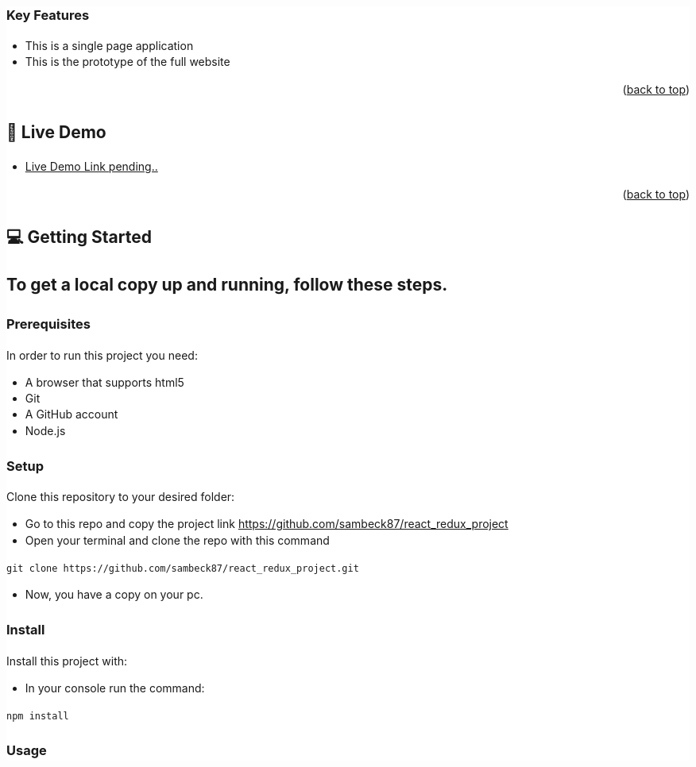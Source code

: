 

### Key Features <a name="key-features"></a>

- This is a single page application
- This is the prototype of the full website

<p align="right">(<a href="#readme-top">back to top</a>)</p>



## 🚀 Live Demo <a name="live-demo"></a>


- [Live Demo Link pending..]()

<p align="right">(<a href="#readme-top">back to top</a>)</p>



## 💻 Getting Started <a name="getting-started"></a>

 ## To get a local copy up and running, follow these steps.

### Prerequisites

In order to run this project you need:

- A browser that supports html5
- Git 
- A GitHub account
- Node.js

### Setup

Clone this repository to your desired folder:

- Go to this repo and copy the project link
        https://github.com/sambeck87/react_redux_project
- Open your terminal and clone the repo with this command
``` 
git clone https://github.com/sambeck87/react_redux_project.git
```
- Now, you have a copy on your pc. 


### Install

Install this project with:

- In your console run the command:
```
npm install
```

### Usage
